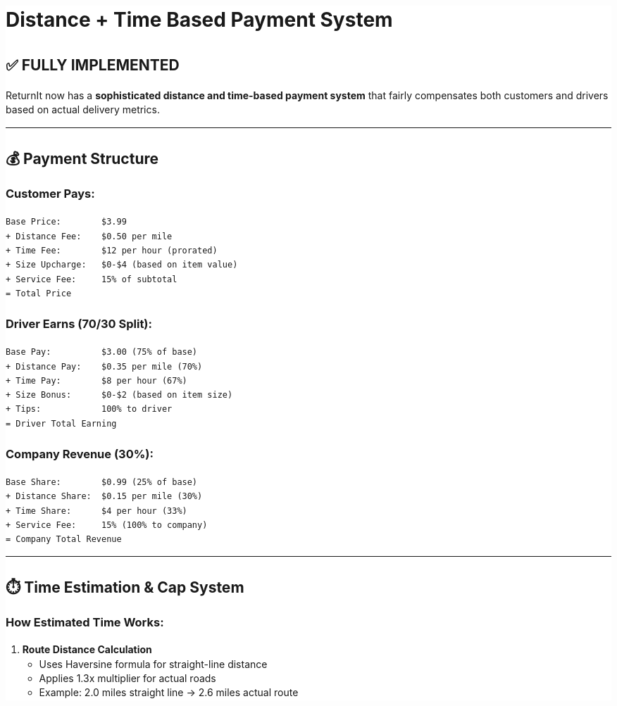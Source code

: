 # Distance + Time Based Payment System

## ✅ **FULLY IMPLEMENTED**

ReturnIt now has a **sophisticated distance and time-based payment system** that fairly compensates both customers and drivers based on actual delivery metrics.

---

## 💰 **Payment Structure**

### **Customer Pays:**
```
Base Price:        $3.99
+ Distance Fee:    $0.50 per mile
+ Time Fee:        $12 per hour (prorated)
+ Size Upcharge:   $0-$4 (based on item value)
+ Service Fee:     15% of subtotal
= Total Price
```

### **Driver Earns (70/30 Split):**
```
Base Pay:          $3.00 (75% of base)
+ Distance Pay:    $0.35 per mile (70%)
+ Time Pay:        $8 per hour (67%)
+ Size Bonus:      $0-$2 (based on item size)
+ Tips:            100% to driver
= Driver Total Earning
```

### **Company Revenue (30%):**
```
Base Share:        $0.99 (25% of base)
+ Distance Share:  $0.15 per mile (30%)
+ Time Share:      $4 per hour (33%)
+ Service Fee:     15% (100% to company)
= Company Total Revenue
```

---

## ⏱️ **Time Estimation & Cap System**

### **How Estimated Time Works:**

1. **Route Distance Calculation**
   - Uses Haversine formula for straight-line distance
   - Applies 1.3x multiplier for actual roads
   - Example: 2.0 miles straight line → 2.6 miles actual route

